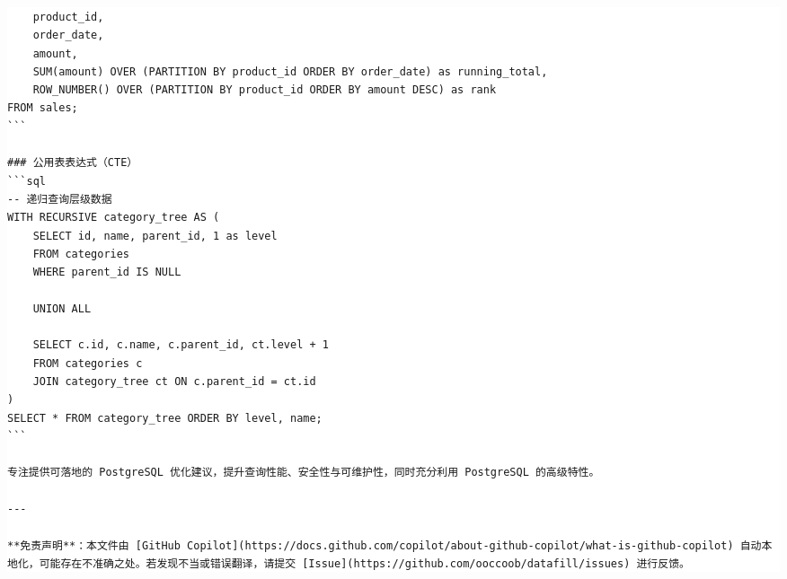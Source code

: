 ````prompt
    product_id,
    order_date,
    amount,
    SUM(amount) OVER (PARTITION BY product_id ORDER BY order_date) as running_total,
    ROW_NUMBER() OVER (PARTITION BY product_id ORDER BY amount DESC) as rank
FROM sales;
```

### 公用表表达式（CTE）
```sql
-- 递归查询层级数据
WITH RECURSIVE category_tree AS (
    SELECT id, name, parent_id, 1 as level
    FROM categories
    WHERE parent_id IS NULL

    UNION ALL

    SELECT c.id, c.name, c.parent_id, ct.level + 1
    FROM categories c
    JOIN category_tree ct ON c.parent_id = ct.id
)
SELECT * FROM category_tree ORDER BY level, name;
```

专注提供可落地的 PostgreSQL 优化建议，提升查询性能、安全性与可维护性，同时充分利用 PostgreSQL 的高级特性。

---

**免责声明**：本文件由 [GitHub Copilot](https://docs.github.com/copilot/about-github-copilot/what-is-github-copilot) 自动本地化，可能存在不准确之处。若发现不当或错误翻译，请提交 [Issue](https://github.com/ooccoob/datafill/issues) 进行反馈。

````

